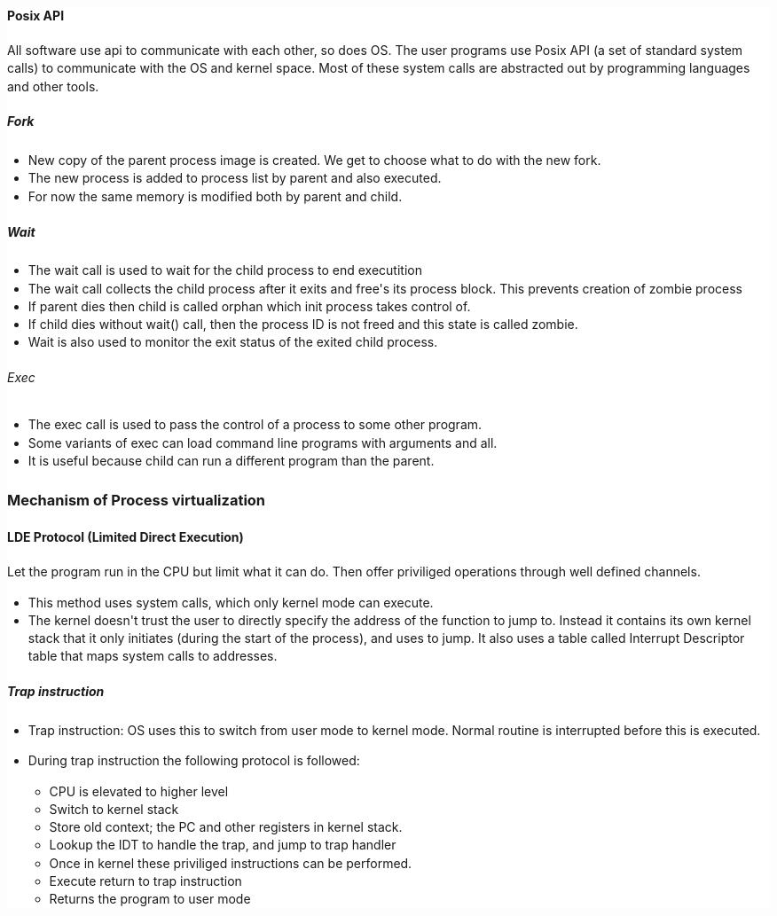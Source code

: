 #### Posix API

All software use api to communicate with each other, so does OS. The user
programs use Posix API (a set of standard system calls) to communicate with the
OS and kernel space. Most of these system calls are abstracted out by
programming languages and other tools.

##### Fork

- New copy of the parent process image is created. We get to choose what to do
  with the new fork.
- The new process is added to process list by parent and also executed.
- For now the same memory is modified both by parent and child.

##### Wait

- The wait call is used to wait for the child process to end executition
- The wait call collects the child process after it exits and free's its process
  block. This prevents creation of zombie process
- If parent dies then child is called orphan which init process takes control
  of.
- If child dies without wait() call, then the process ID is not freed and this
  state is called zombie.
- Wait is also used to monitor the exit status of the exited child process.

###### Exec

- The exec call is used to pass the control of a process to some other program.
- Some variants of exec can load command line programs with arguments and all.
- It is useful because child can run a different program than the parent.

### Mechanism of Process virtualization

#### LDE Protocol (Limited Direct Execution)

Let the program run in the CPU but limit what it can do. Then offer priviliged
operations through well defined channels.

- This method uses system calls, which only kernel mode can execute.
- The kernel doesn't trust the user to directly specify the address of the
  function to jump to. Instead it contains its own kernel stack that it only
initiates (during the start of the process), and uses to jump. It also uses a
table called Interrupt Descriptor table that maps system calls to addresses.

##### Trap instruction

- Trap instruction: OS uses this to switch from user mode to kernel mode. Normal
  routine is interrupted before this is executed.

- During trap instruction the following protocol is followed:
  - CPU is elevated to higher level
  - Switch to kernel stack
  - Store old context; the PC and other registers in kernel stack.
  - Lookup the IDT to handle the trap, and jump to trap handler
  - Once in kernel these priviliged instructions can be performed.
  - Execute return to trap instruction
  - Returns the program to user mode
